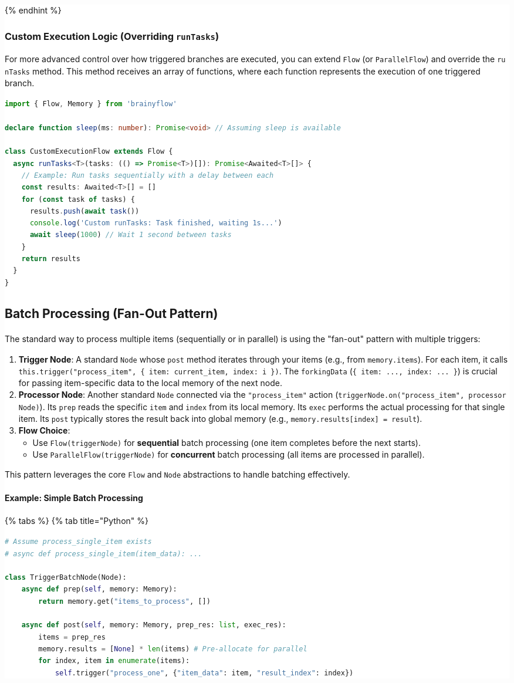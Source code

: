 {% endhint %}

### Custom Execution Logic (Overriding `runTasks`)

For more advanced control over how triggered branches are executed, you can extend `Flow` (or `ParallelFlow`) and override the `runTasks` method. This method receives an array of functions, where each function represents the execution of one triggered branch.

```typescript
import { Flow, Memory } from 'brainyflow'

declare function sleep(ms: number): Promise<void> // Assuming sleep is available

class CustomExecutionFlow extends Flow {
  async runTasks<T>(tasks: (() => Promise<T>)[]): Promise<Awaited<T>[]> {
    // Example: Run tasks sequentially with a delay between each
    const results: Awaited<T>[] = []
    for (const task of tasks) {
      results.push(await task())
      console.log('Custom runTasks: Task finished, waiting 1s...')
      await sleep(1000) // Wait 1 second between tasks
    }
    return results
  }
}
```

## Batch Processing (Fan-Out Pattern)

The standard way to process multiple items (sequentially or in parallel) is using the "fan-out" pattern with multiple triggers:

1.  **Trigger Node**: A standard `Node` whose `post` method iterates through your items (e.g., from `memory.items`). For each item, it calls `this.trigger("process_item", { item: current_item, index: i })`. The `forkingData` (`{ item: ..., index: ... }`) is crucial for passing item-specific data to the local memory of the next node.
2.  **Processor Node**: Another standard `Node` connected via the `"process_item"` action (`triggerNode.on("process_item", processorNode)`). Its `prep` reads the specific `item` and `index` from its local memory. Its `exec` performs the actual processing for that single item. Its `post` typically stores the result back into global memory (e.g., `memory.results[index] = result`).
3.  **Flow Choice**:
    - Use `Flow(triggerNode)` for **sequential** batch processing (one item completes before the next starts).
    - Use `ParallelFlow(triggerNode)` for **concurrent** batch processing (all items are processed in parallel).

This pattern leverages the core `Flow` and `Node` abstractions to handle batching effectively.

#### Example: Simple Batch Processing

{% tabs %}
{% tab title="Python" %}

```python
# Assume process_single_item exists
# async def process_single_item(item_data): ...

class TriggerBatchNode(Node):
    async def prep(self, memory: Memory):
        return memory.get("items_to_process", [])

    async def post(self, memory: Memory, prep_res: list, exec_res):
        items = prep_res
        memory.results = [None] * len(items) # Pre-allocate for parallel
        for index, item in enumerate(items):
            self.trigger("process_one", {"item_data": item, "result_index": index})
```